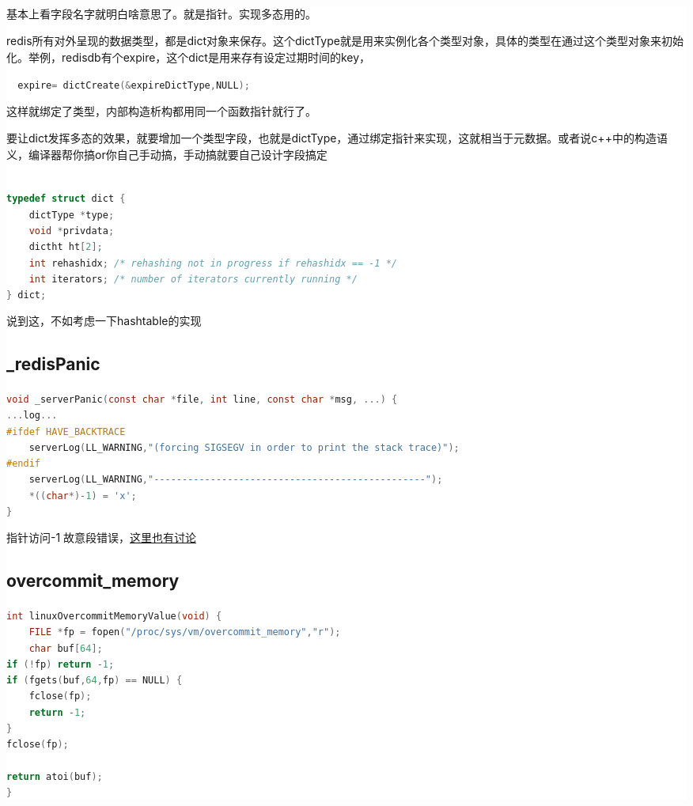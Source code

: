 基本上看字段名字就明白啥意思了。就是指针。实现多态用的。

redis所有对外呈现的数据类型，都是dict对象来保存。这个dictType就是用来实例化各个类型对象，具体的类型在通过这个类型对象来初始化。举例，redisdb有个expire，这个dict是用来存有设定过期时间的key，    

```c
  expire= dictCreate(&expireDictType,NULL);

```

这样就绑定了类型，内部构造析构都用同一个函数指针就行了。

要让dict发挥多态的效果，就要增加一个类型字段，也就是dictType，通过绑定指针来实现，这就相当于元数据。或者说c++中的构造语义，编译器帮你搞or你自己手动搞，手动搞就要自己设计字段搞定

```c

typedef struct dict {
	dictType *type;
	void *privdata;
	dictht ht[2];
	int rehashidx; /* rehashing not in progress if rehashidx == -1 */
	int iterators; /* number of iterators currently running */
} dict;

```

说到这，不如考虑一下hashtable的实现

##  _redisPanic

```c
void _serverPanic(const char *file, int line, const char *msg, ...) {
...log...
#ifdef HAVE_BACKTRACE
    serverLog(LL_WARNING,"(forcing SIGSEGV in order to print the stack trace)");
#endif
    serverLog(LL_WARNING,"------------------------------------------------");
    *((char*)-1) = 'x';
}
```

指针访问-1  故意段错误，[这里也有讨论](https://stackoverflow.com/questions/20844863/what-does-char-1-x-code-mean)

## overcommit_memory

```c
int linuxOvercommitMemoryValue(void) {
    FILE *fp = fopen("/proc/sys/vm/overcommit_memory","r");
    char buf[64];
if (!fp) return -1;
if (fgets(buf,64,fp) == NULL) {
    fclose(fp);
    return -1;
}
fclose(fp);

return atoi(buf);
}
```
